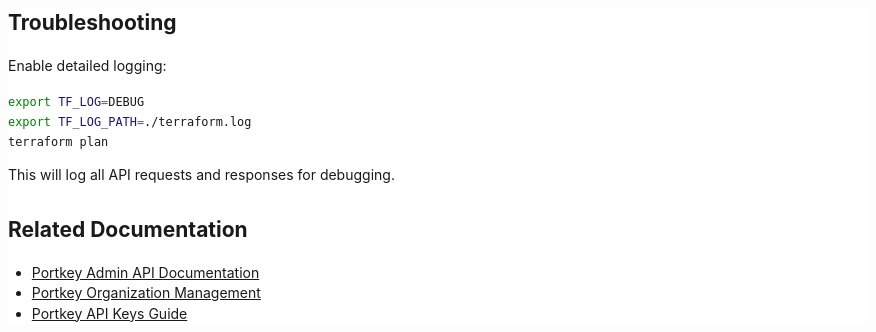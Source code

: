 ## Troubleshooting

Enable detailed logging:

```bash
export TF_LOG=DEBUG
export TF_LOG_PATH=./terraform.log
terraform plan
```

This will log all API requests and responses for debugging.

## Related Documentation

- [Portkey Admin API Documentation](https://portkey.ai/docs/api-reference/admin-api/introduction)
- [Portkey Organization Management](https://portkey.ai/docs/product/enterprise-offering/org-management)
- [Portkey API Keys Guide](https://portkey.ai/docs/product/enterprise-offering/org-management/api-keys-authn-and-authz)
